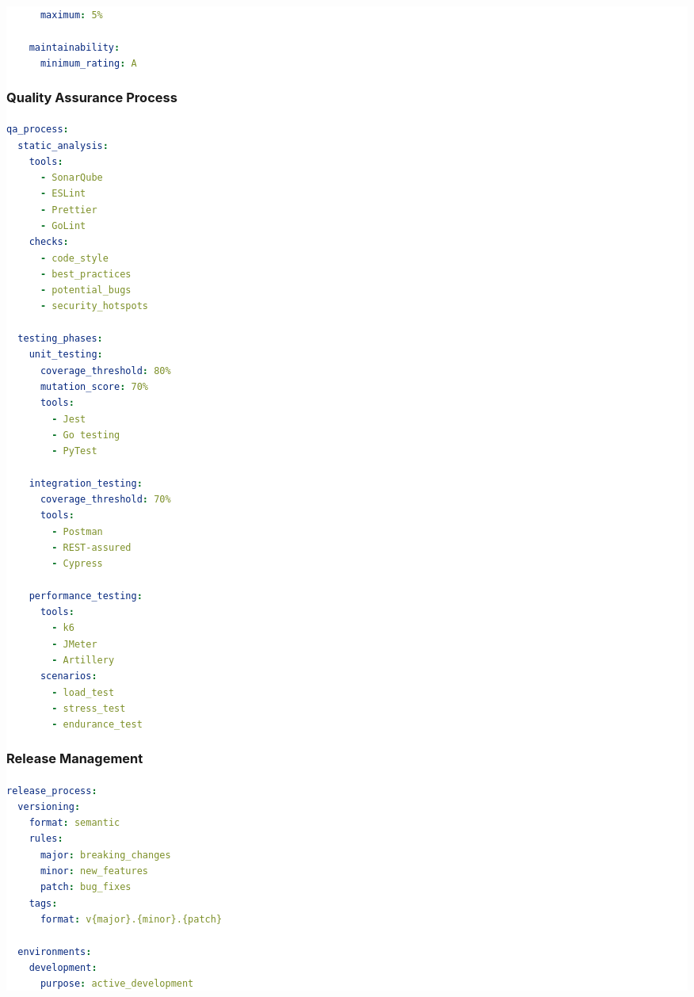 ```yaml
      maximum: 5%
      
    maintainability:
      minimum_rating: A
```

### Quality Assurance Process
```yaml
qa_process:
  static_analysis:
    tools:
      - SonarQube
      - ESLint
      - Prettier
      - GoLint
    checks:
      - code_style
      - best_practices
      - potential_bugs
      - security_hotspots

  testing_phases:
    unit_testing:
      coverage_threshold: 80%
      mutation_score: 70%
      tools:
        - Jest
        - Go testing
        - PyTest
        
    integration_testing:
      coverage_threshold: 70%
      tools:
        - Postman
        - REST-assured
        - Cypress
        
    performance_testing:
      tools:
        - k6
        - JMeter
        - Artillery
      scenarios:
        - load_test
        - stress_test
        - endurance_test
```

### Release Management
```yaml
release_process:
  versioning:
    format: semantic
    rules:
      major: breaking_changes
      minor: new_features
      patch: bug_fixes
    tags:
      format: v{major}.{minor}.{patch}
      
  environments:
    development:
      purpose: active_development
```